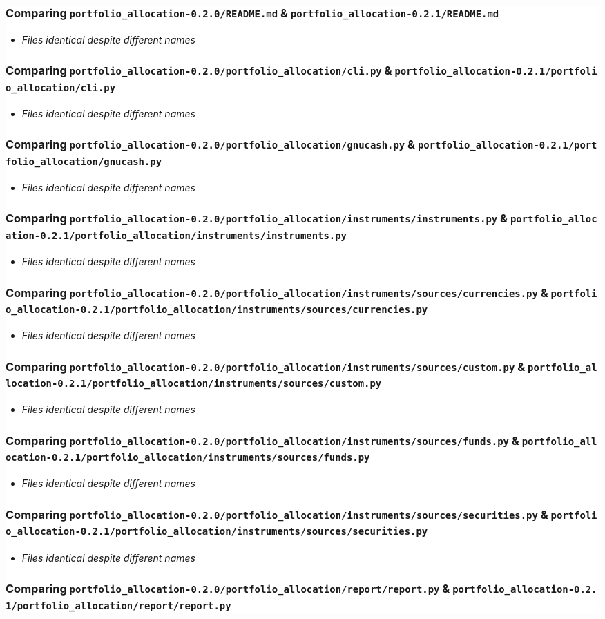 ### Comparing `portfolio_allocation-0.2.0/README.md` & `portfolio_allocation-0.2.1/README.md`

 * *Files identical despite different names*

### Comparing `portfolio_allocation-0.2.0/portfolio_allocation/cli.py` & `portfolio_allocation-0.2.1/portfolio_allocation/cli.py`

 * *Files identical despite different names*

### Comparing `portfolio_allocation-0.2.0/portfolio_allocation/gnucash.py` & `portfolio_allocation-0.2.1/portfolio_allocation/gnucash.py`

 * *Files identical despite different names*

### Comparing `portfolio_allocation-0.2.0/portfolio_allocation/instruments/instruments.py` & `portfolio_allocation-0.2.1/portfolio_allocation/instruments/instruments.py`

 * *Files identical despite different names*

### Comparing `portfolio_allocation-0.2.0/portfolio_allocation/instruments/sources/currencies.py` & `portfolio_allocation-0.2.1/portfolio_allocation/instruments/sources/currencies.py`

 * *Files identical despite different names*

### Comparing `portfolio_allocation-0.2.0/portfolio_allocation/instruments/sources/custom.py` & `portfolio_allocation-0.2.1/portfolio_allocation/instruments/sources/custom.py`

 * *Files identical despite different names*

### Comparing `portfolio_allocation-0.2.0/portfolio_allocation/instruments/sources/funds.py` & `portfolio_allocation-0.2.1/portfolio_allocation/instruments/sources/funds.py`

 * *Files identical despite different names*

### Comparing `portfolio_allocation-0.2.0/portfolio_allocation/instruments/sources/securities.py` & `portfolio_allocation-0.2.1/portfolio_allocation/instruments/sources/securities.py`

 * *Files identical despite different names*

### Comparing `portfolio_allocation-0.2.0/portfolio_allocation/report/report.py` & `portfolio_allocation-0.2.1/portfolio_allocation/report/report.py`
